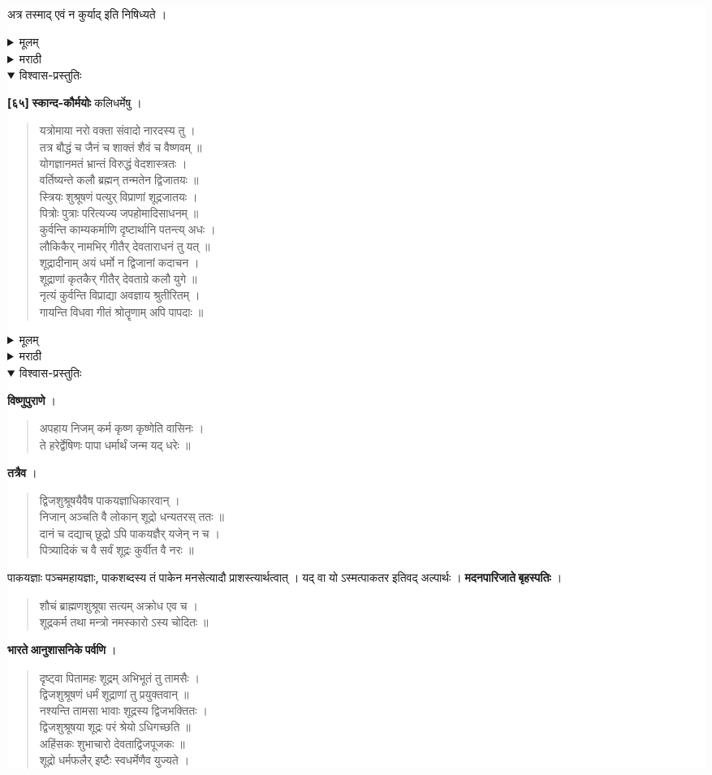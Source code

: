 अत्र तस्माद् एवं न कुर्याद् इति निषिध्यते ।

[^१]: अजिनेन आख्या प्रसिद्धिर्येषां इत्यपि व्याख्येयम्.
</details>

<details><summary>मूलम्</summary></details>

<details><summary>मराठी</summary></details>

<details open><summary>विश्वास-प्रस्तुतिः</summary>

**[६५]** **स्कान्द-कौर्मयोः** कलिधर्मेषु ।

> यत्रोमाया नरो वक्ता संवादो नारदस्य तु ।  
तत्र बौद्धं च जैनं च शाक्तं शैवं च वैष्णवम् ॥  
योगज्ञानमतं भ्रान्तं विरुद्धं वेदशास्त्रतः ।  
वर्तिष्यन्ते कलौ ब्रह्मन् तन्मतेन द्विजातयः ॥  
स्त्रियः शुश्रूषणं पत्युर् विप्राणां शूद्रजातयः ।  
पित्रोः पुत्राः परित्यज्य जपहोमादिसाधनम् ॥  
कुर्वन्ति काम्यकर्माणि दृष्टार्थानि पतन्त्य् अधः ।  
लौकिकैर् नामभिर् गीतैर् देवताराधनं तु यत् ॥  
शूद्रादीनाम् अयं धर्मो न द्विजानां कदाचन ।  
शूद्राणां कृतकैर् गीतैर् देवताग्रे कलौ युगे ॥  
नृत्यं कुर्वन्ति विप्राद्या अवज्ञाय श्रुतीरितम् ।  
गायन्ति विधवा गीतं श्रोतॄणाम् अपि पापदाः ॥
</details>

<details><summary>मूलम्</summary></details>

<details><summary>मराठी</summary></details>

<details open><summary>विश्वास-प्रस्तुतिः</summary>

**विष्णुपुराणे** ।

> अपहाय निजम् कर्म कृष्ण कृष्णेति वासिनः ।  
ते हरेर्द्वेषिणः पापा धर्मार्थं जन्म यद् धरेः ॥

**तत्रैव** ।

> द्विजशुश्रूषयैवैष पाकयज्ञाधिकारवान् ।  
निजान् अञ्चति वै लोकान् शूद्रो धन्यतरस् ततः ॥  
दानं च दद्याच् छूद्रो ऽपि पाकयज्ञैर् यजेन् न च ।  
पित्र्यादिकं च वै सर्वं शूद्रः कुर्वीत वै नरः ॥

पाकयज्ञाः पञ्चमहायज्ञाः, पाकशब्दस्य तं पाकेन मनसेत्यादौ प्राशस्त्यार्थत्वात् । यद् वा यो ऽस्मत्पाकतर इतिवद् अल्पार्थः । **मदनपारिजाते बृहस्पतिः** ।

> शौचं ब्राह्मणशुश्रूषा सत्यम् अक्रोध एव च ।  
शूद्रकर्म तथा मन्त्रो नमस्कारो ऽस्य चोदितः ॥

**भारते आनुशासनिके पर्वणि** ।

> दृष्ट्वा पितामहः शूद्रम् अभिभूतं तु तामसैः ।  
द्विजशुश्रूषणं धर्मं शूद्राणां तु प्रयुक्तवान् ॥  
नश्यन्ति तामसा भावाः शूद्रस्य द्विजभक्तितः ।  
द्विजशुश्रूषया शूद्रः परं श्रेयो ऽधिगच्छति ॥  
अहिंसकः शुभाचारो देवताद्विजपूजकः ॥  
शूद्रो धर्मफलैर् इष्टैः स्वधर्मेणैव युज्यते ।


[^२]: व्रतवान्स्वयमिति पाठोऽन्यत्र दृश्यते.
[^३]: वैश्यास्तथा शूदा इति टीकाकृदभिमतः पाठः,